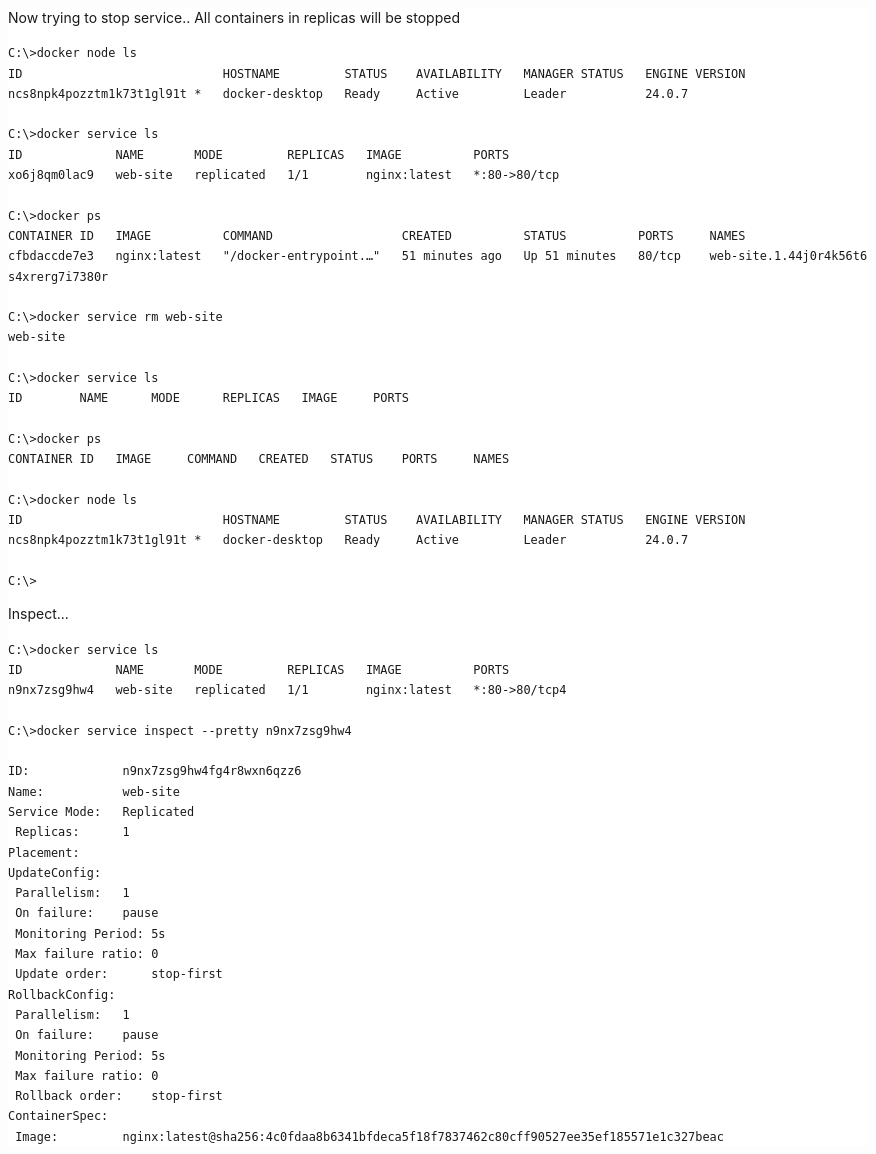 Now trying to stop service..
All containers in replicas will be stopped

```
C:\>docker node ls
ID                            HOSTNAME         STATUS    AVAILABILITY   MANAGER STATUS   ENGINE VERSION
ncs8npk4pozztm1k73t1gl91t *   docker-desktop   Ready     Active         Leader           24.0.7

C:\>docker service ls
ID             NAME       MODE         REPLICAS   IMAGE          PORTS
xo6j8qm0lac9   web-site   replicated   1/1        nginx:latest   *:80->80/tcp

C:\>docker ps
CONTAINER ID   IMAGE          COMMAND                  CREATED          STATUS          PORTS     NAMES
cfbdaccde7e3   nginx:latest   "/docker-entrypoint.…"   51 minutes ago   Up 51 minutes   80/tcp    web-site.1.44j0r4k56t6s4xrerg7i7380r

C:\>docker service rm web-site
web-site

C:\>docker service ls
ID        NAME      MODE      REPLICAS   IMAGE     PORTS

C:\>docker ps
CONTAINER ID   IMAGE     COMMAND   CREATED   STATUS    PORTS     NAMES

C:\>docker node ls
ID                            HOSTNAME         STATUS    AVAILABILITY   MANAGER STATUS   ENGINE VERSION
ncs8npk4pozztm1k73t1gl91t *   docker-desktop   Ready     Active         Leader           24.0.7

C:\>
```

Inspect...

```
C:\>docker service ls
ID             NAME       MODE         REPLICAS   IMAGE          PORTS
n9nx7zsg9hw4   web-site   replicated   1/1        nginx:latest   *:80->80/tcp4

C:\>docker service inspect --pretty n9nx7zsg9hw4

ID:             n9nx7zsg9hw4fg4r8wxn6qzz6
Name:           web-site
Service Mode:   Replicated
 Replicas:      1
Placement:
UpdateConfig:
 Parallelism:   1
 On failure:    pause
 Monitoring Period: 5s
 Max failure ratio: 0
 Update order:      stop-first
RollbackConfig:
 Parallelism:   1
 On failure:    pause
 Monitoring Period: 5s
 Max failure ratio: 0
 Rollback order:    stop-first
ContainerSpec:
 Image:         nginx:latest@sha256:4c0fdaa8b6341bfdeca5f18f7837462c80cff90527ee35ef185571e1c327beac
```